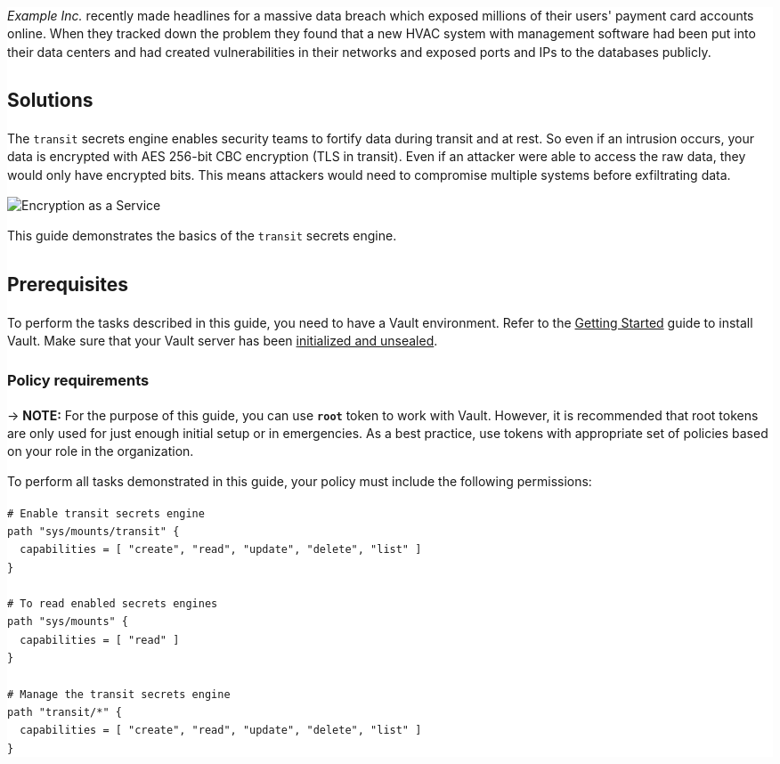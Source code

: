 _Example Inc._ recently made headlines for a massive data breach which exposed
millions of their users' payment card accounts online. When they tracked down the
problem they found that a new HVAC system with management software had been put
into their data centers and had created vulnerabilities in their networks and
exposed ports and IPs to the databases publicly.

## Solutions

The `transit` secrets engine enables security teams to fortify data during
transit and at rest. So even if an intrusion occurs, your data is encrypted with
AES 256-bit CBC encryption (TLS in transit). Even if an attacker were able to
access the raw data, they would only have encrypted bits. This means attackers
would need to compromise multiple systems before exfiltrating data.

![Encryption as a Service](/assets/images/vault-encryption.png)

This guide demonstrates the basics of the `transit` secrets engine.

## Prerequisites

To perform the tasks described in this guide, you need to have a Vault
environment.  Refer to the [Getting
Started](/intro/getting-started/install.html) guide to install Vault. Make sure
that your Vault server has been [initialized and
unsealed](/intro/getting-started/deploy.html).

### Policy requirements

-> **NOTE:** For the purpose of this guide, you can use **`root`** token to work
with Vault. However, it is recommended that root tokens are only used for just
enough initial setup or in emergencies. As a best practice, use tokens with
appropriate set of policies based on your role in the organization.

To perform all tasks demonstrated in this guide, your policy must include the
following permissions:

```shell
# Enable transit secrets engine
path "sys/mounts/transit" {
  capabilities = [ "create", "read", "update", "delete", "list" ]
}

# To read enabled secrets engines
path "sys/mounts" {
  capabilities = [ "read" ]
}

# Manage the transit secrets engine
path "transit/*" {
  capabilities = [ "create", "read", "update", "delete", "list" ]
}
```
